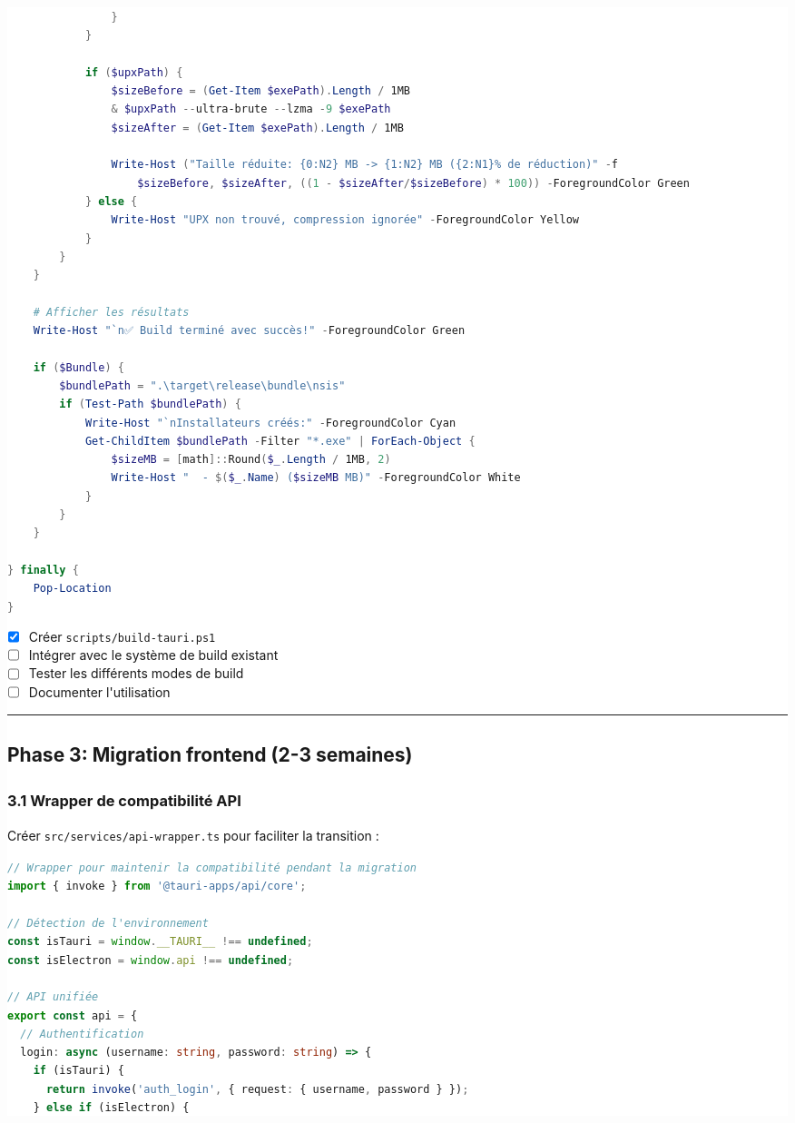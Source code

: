 ```powershell
                }
            }
            
            if ($upxPath) {
                $sizeBefore = (Get-Item $exePath).Length / 1MB
                & $upxPath --ultra-brute --lzma -9 $exePath
                $sizeAfter = (Get-Item $exePath).Length / 1MB
                
                Write-Host ("Taille réduite: {0:N2} MB -> {1:N2} MB ({2:N1}% de réduction)" -f 
                    $sizeBefore, $sizeAfter, ((1 - $sizeAfter/$sizeBefore) * 100)) -ForegroundColor Green
            } else {
                Write-Host "UPX non trouvé, compression ignorée" -ForegroundColor Yellow
            }
        }
    }
    
    # Afficher les résultats
    Write-Host "`n✅ Build terminé avec succès!" -ForegroundColor Green
    
    if ($Bundle) {
        $bundlePath = ".\target\release\bundle\nsis"
        if (Test-Path $bundlePath) {
            Write-Host "`nInstallateurs créés:" -ForegroundColor Cyan
            Get-ChildItem $bundlePath -Filter "*.exe" | ForEach-Object {
                $sizeMB = [math]::Round($_.Length / 1MB, 2)
                Write-Host "  - $($_.Name) ($sizeMB MB)" -ForegroundColor White
            }
        }
    }
    
} finally {
    Pop-Location
}
```

- [x] Créer `scripts/build-tauri.ps1`
- [ ] Intégrer avec le système de build existant
- [ ] Tester les différents modes de build
- [ ] Documenter l'utilisation

---

## Phase 3: Migration frontend (2-3 semaines)

### 3.1 Wrapper de compatibilité API

Créer `src/services/api-wrapper.ts` pour faciliter la transition :

```typescript
// Wrapper pour maintenir la compatibilité pendant la migration
import { invoke } from '@tauri-apps/api/core';

// Détection de l'environnement
const isTauri = window.__TAURI__ !== undefined;
const isElectron = window.api !== undefined;

// API unifiée
export const api = {
  // Authentification
  login: async (username: string, password: string) => {
    if (isTauri) {
      return invoke('auth_login', { request: { username, password } });
    } else if (isElectron) {
```